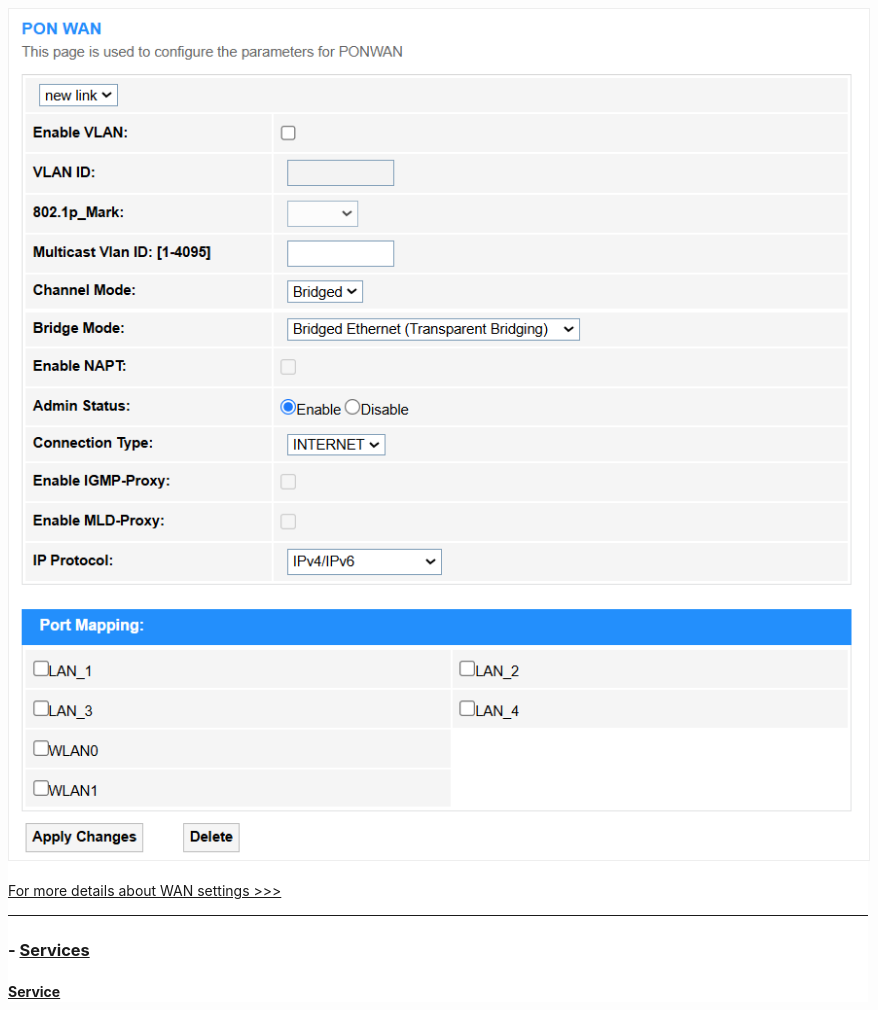 <img src="../../images/gp1200/image-26.png" alt="替代文本" width=1000px style="border: 1px solid #eee;" />

[For more details about WAN settings >>>](pon_wan.md)

---

### - [Services](pon_service.md)

#### [Service](pon_service.md)
